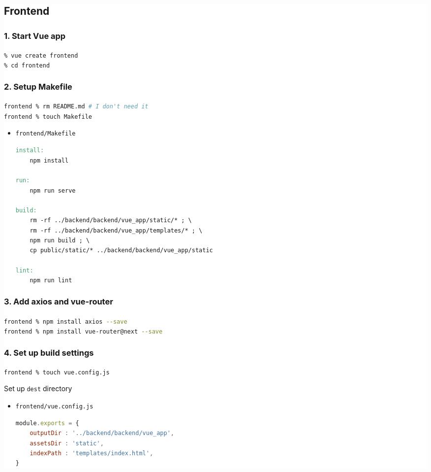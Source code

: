 
## Frontend

### 1. Start Vue app
```bash
% vue create frontend
% cd frontend
```

### 2. Setup Makefile
```bash
frontend % rm README.md # I don't need it
frontend % touch Makefile
```

* `frontend/Makefile`
  
    ```Makefile
    install:
        npm install
  
    run:
        npm run serve
  
    build:
        rm -rf ../backend/backend/vue_app/static/* ; \
        rm -rf ../backend/backend/vue_app/templates/* ; \
        npm run build ; \
        cp public/static/* ../backend/backend/vue_app/static
  
    lint:
        npm run lint
    ```

### 3. Add axios and vue-router
```bash
frontend % npm install axios --save
frontend % npm install vue-router@next --save
```

### 4. Set up build settings
```bash
frontend % touch vue.config.js
```
Set up `dest` directory 

* `frontend/vue.config.js`
  
    ```js
    module.exports = {
        outputDir : '../backend/backend/vue_app',
        assetsDir : 'static',
        indexPath : 'templates/index.html',
    }
    ```

